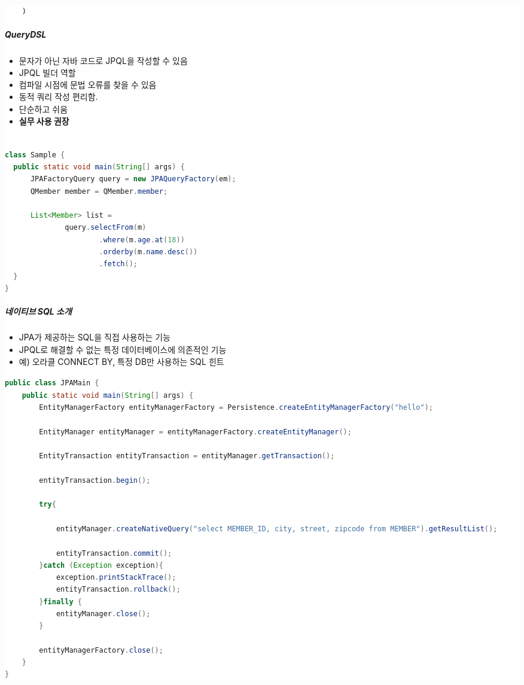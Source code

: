 ```shell
    )
```

##### QueryDSL

- 문자가 아닌 자바 코드로 JPQL을 작성할 수 있음
- JPQL 빌더 역할
- 컴파일 시점에 문법 오류를 찾을 수 있음
- 동적 쿼리 작성 편리함.
- 단순하고 쉬움
- **실무 사용 권장**

```java

class Sample {
  public static void main(String[] args) {
      JPAFactoryQuery query = new JPAQueryFactory(em);
      QMember member = QMember.member;
      
      List<Member> list = 
              query.selectFrom(m)
                      .where(m.age.at(18))
                      .orderby(m.name.desc())
                      .fetch();
  }
}

```

##### 네이티브 SQL 소개

- JPA가 제공하는 SQL을 직접 사용하는 기능
- JPQL로 해결할 수 없는 특정 데이터베이스에 의존적인 기능
- 예) 오라클 CONNECT BY, 특정 DB만 사용하는 SQL 힌트

```java
public class JPAMain {
    public static void main(String[] args) {
        EntityManagerFactory entityManagerFactory = Persistence.createEntityManagerFactory("hello");

        EntityManager entityManager = entityManagerFactory.createEntityManager();

        EntityTransaction entityTransaction = entityManager.getTransaction();

        entityTransaction.begin();

        try{

            entityManager.createNativeQuery("select MEMBER_ID, city, street, zipcode from MEMBER").getResultList();

            entityTransaction.commit();
        }catch (Exception exception){
            exception.printStackTrace();
            entityTransaction.rollback();
        }finally {
            entityManager.close();
        }

        entityManagerFactory.close();
    }
}
```
